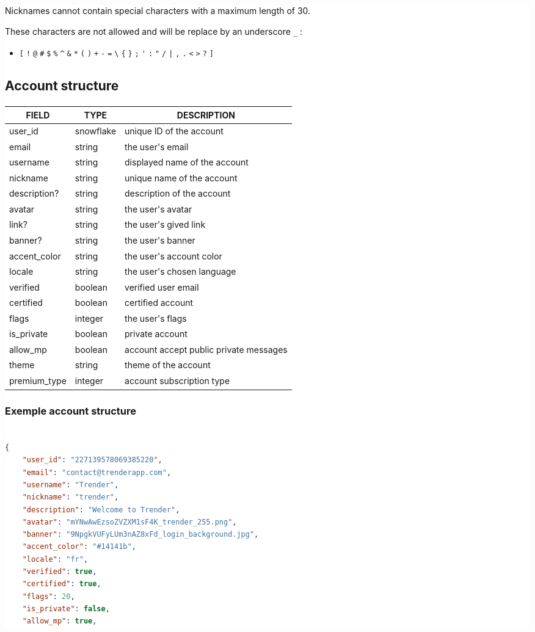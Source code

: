 Nicknames cannot contain special characters with a maximum length of 30.

These characters are not allowed and will be replace by an underscore `_` :

- `[`  `!`  `@`  `#`  `$`  `%`  `^`  `&`  `*`  `(`  `)`  `+`  `-`  `=`  `\`  `{`  `}`  `;`  `'`  `:`  `"`  `/`  `|`  `,`  `.`  `<`  `>`  `?`  `]`

  

## Account structure

  

| FIELD        | TYPE      | DESCRIPTION                            |
| ------------ | --------- | -------------------------------------- |
| user_id      | snowflake | unique ID of the account               |
| email        | string    | the user's email                       |
| username     | string    | displayed name of the account          |
| nickname     | string    | unique name of the account             |
| description? | string    | description of the account             |
| avatar       | string    | the user's avatar                      |
| link?        | string    | the user's gived link                  |
| banner?      | string    | the user's banner                      |
| accent_color | string    | the user's account color               |
| locale       | string    | the user's chosen language             |
| verified     | boolean   | verified user email                    |
| certified    | boolean   | certified account                      |
| flags        | integer   | the user's flags                       |
| is_private   | boolean   | private account                        |
| allow_mp     | boolean   | account accept public private messages |
| theme        | string    | theme of the account                   |
| premium_type | integer   | account subscription type              |

  

### Exemple account structure

  

```json

{
	"user_id": "227139578069385220",
	"email": "contact@trenderapp.com",
	"username": "Trender",
	"nickname": "trender",
	"description": "Welcome to Trender",
	"avatar": "mYNwAwEzsoZVZXM1sF4K_trender_255.png",
	"banner": "9NpgkVUFyLUm3nAZ8xFd_login_background.jpg",
	"accent_color": "#14141b",
	"locale": "fr",
	"verified": true,
	"certified": true,
	"flags": 20,
	"is_private": false,
	"allow_mp": true,
```